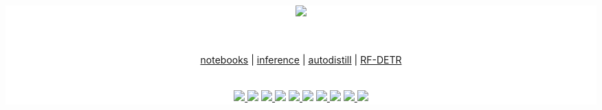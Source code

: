 <div align="center">
  <p>
    <a align="center" href="" target="_blank">
      <img
        width="850"
        src="https://raw.githubusercontent.com/roboflow/notebooks/main/assets/roboflow-notebooks-banner.png"
      >
    </a>
  </p>
  <br>

  [notebooks](https://github.com/roboflow/notebooks) | [inference](https://github.com/roboflow/inference) | [autodistill](https://github.com/autodistill/autodistill) | [RF-DETR](https://github.com/roboflow/rf-detr)

  <br>

  <div align="center">
      <a href="https://youtube.com/roboflow">
          <img
            src="https://media.roboflow.com/notebooks/template/icons/purple/youtube.png?ik-sdk-version=javascript-1.4.3&updatedAt=1672949634652"
            width="3%"
          />
      </a>
      <img src="https://github.com/SkalskiP/SkalskiP/blob/master/icons/transparent.png" width="3%"/>
      <a href="https://roboflow.com">
          <img
            src="https://media.roboflow.com/notebooks/template/icons/purple/roboflow-app.png?ik-sdk-version=javascript-1.4.3&updatedAt=1672949746649"
            width="3%"
          />
      </a>
      <img src="https://github.com/SkalskiP/SkalskiP/blob/master/icons/transparent.png" width="3%"/>
      <a href="https://www.linkedin.com/company/roboflow-ai/">
          <img
            src="https://media.roboflow.com/notebooks/template/icons/purple/linkedin.png?ik-sdk-version=javascript-1.4.3&updatedAt=1672949633691"
            width="3%"
          />
      </a>
      <img src="https://github.com/SkalskiP/SkalskiP/blob/master/icons/transparent.png" width="3%"/>
      <a href="https://docs.roboflow.com">
          <img
            src="https://media.roboflow.com/notebooks/template/icons/purple/knowledge.png?ik-sdk-version=javascript-1.4.3&updatedAt=1672949634511"
            width="3%"
          />
      </a>
      <img src="https://github.com/SkalskiP/SkalskiP/blob/master/icons/transparent.png" width="3%"/>
      <a href="https://discuss.roboflow.com">
          <img
            src="https://media.roboflow.com/notebooks/template/icons/purple/forum.png?ik-sdk-version=javascript-1.4.3&updatedAt=1672949633584"
            width="3%"
          />
      <img src="https://github.com/SkalskiP/SkalskiP/blob/master/icons/transparent.png" width="3%"/>